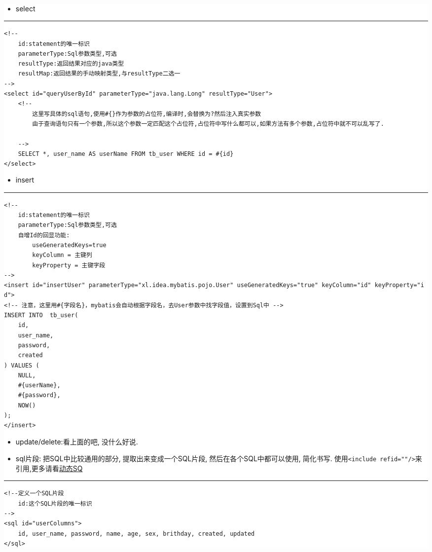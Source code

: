 - select
----
    <!--
        id:statement的唯一标识
        parameterType:Sql参数类型,可选
        resultType:返回结果对应的java类型
        resultMap:返回结果的手动映射类型,与resultType二选一
    -->
    <select id="queryUserById" parameterType="java.lang.Long" resultType="User">
        <!--
            这里写具体的sql语句,使用#{}作为参数的占位符,编译时,会替换为?然后注入真实参数
            由于查询语句只有一个参数,所以这个参数一定匹配这个占位符,占位符中写什么都可以,如果方法有多个参数,占位符中就不可以乱写了.

        -->
        SELECT *, user_name AS userName FROM tb_user WHERE id = #{id}
    </select>

- insert
----

    <!--
        id:statement的唯一标识
        parameterType:Sql参数类型,可选
        自增Id的回显功能:
            useGeneratedKeys=true
            keyColumn = 主键列
            keyProperty = 主键字段
    -->
    <insert id="insertUser" parameterType="xl.idea.mybatis.pojo.User" useGeneratedKeys="true" keyColumn="id" keyProperty="id">
    <!-- 注意，这里用#{字段名}，mybatis会自动根据字段名，去User参数中找字段值，设置到Sql中 -->
    INSERT INTO  tb_user(
        id,
        user_name,
        password,
        created
    ) VALUES (
        NULL,
        #{userName},
        #{password},
        NOW()
    );
    </insert>

- update/delete:看上面的吧, 没什么好说. 

- sql片段: 把SQL中比较通用的部分, 提取出来变成一个SQL片段, 然后在各个SQL中都可以使用, 简化书写. 使用`<include refid=""/>`来引用,更多请看[动态SQ](#7)
----
    <!--定义一个SQL片段
        id:这个SQL片段的唯一标识
    -->
    <sql id="userColumns">
        id, user_name, password, name, age, sex, brithday, created, updated
    </sql>
